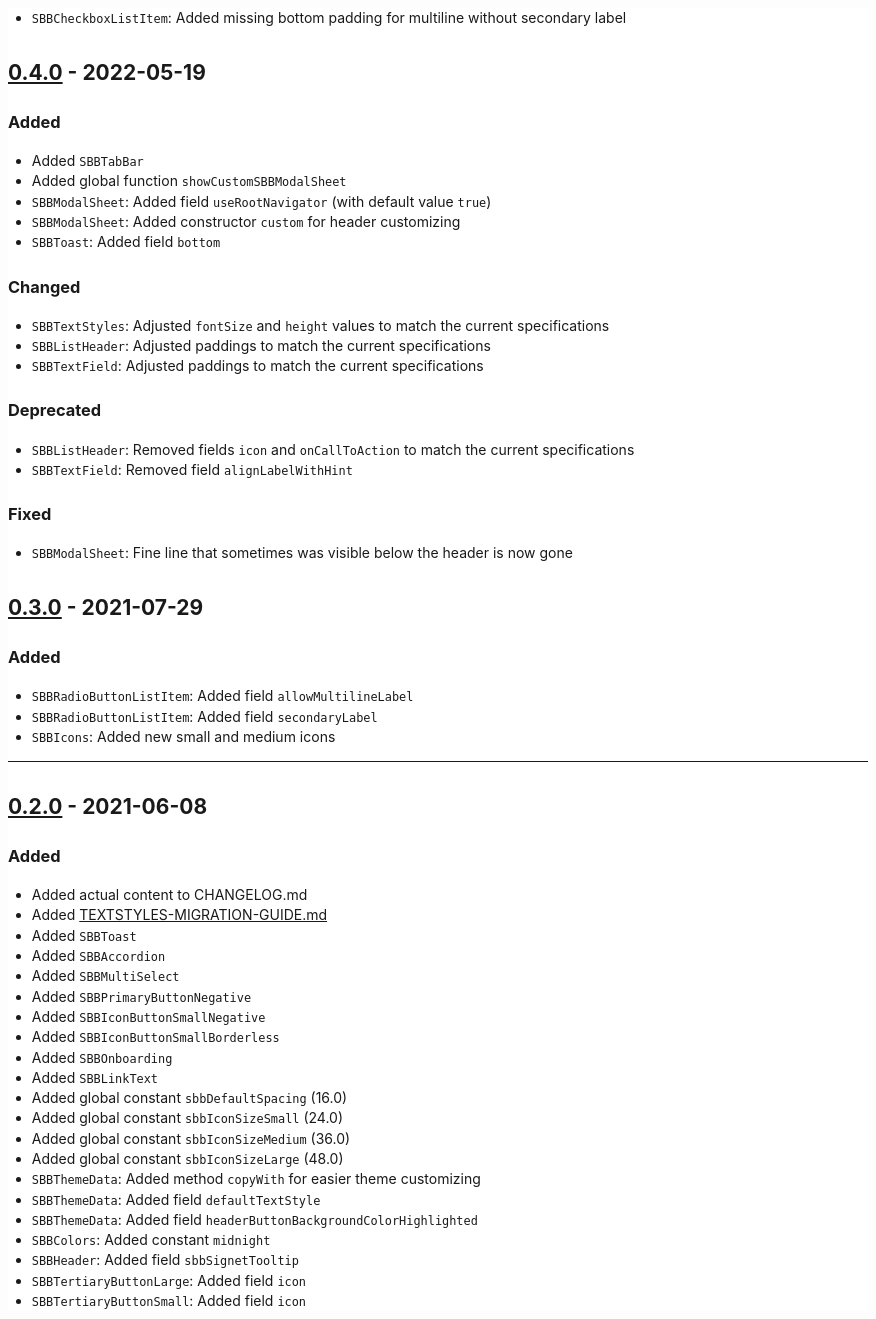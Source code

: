 - `SBBCheckboxListItem`: Added missing bottom padding for multiline without secondary label

## [0.4.0] - 2022-05-19

### Added

- Added `SBBTabBar`
- Added global function `showCustomSBBModalSheet`
- `SBBModalSheet`: Added field `useRootNavigator` (with default value `true`)
- `SBBModalSheet`: Added constructor `custom` for header customizing
- `SBBToast`: Added field `bottom`

### Changed

- `SBBTextStyles`: Adjusted `fontSize` and `height` values to match the current specifications
- `SBBListHeader`: Adjusted paddings to match the current specifications
- `SBBTextField`: Adjusted paddings to match the current specifications

### Deprecated

- `SBBListHeader`: Removed fields `icon` and `onCallToAction` to match the current specifications
- `SBBTextField`: Removed field `alignLabelWithHint`

### Fixed

- `SBBModalSheet`: Fine line that sometimes was visible below the header is now gone

## [0.3.0] - 2021-07-29

### Added

- `SBBRadioButtonListItem`: Added field `allowMultilineLabel`
- `SBBRadioButtonListItem`: Added field `secondaryLabel`
- `SBBIcons`: Added new small and medium icons

***

## [0.2.0] - 2021-06-08

### Added

- Added actual content to CHANGELOG.md
- Added [TEXTSTYLES-MIGRATION-GUIDE.md](https://code.sbb.ch/projects/KD_FLUTTER/repos/design_system_flutter/browse/TEXTSTYLES-MIGRATION-GUIDE.md)
- Added `SBBToast`
- Added `SBBAccordion`
- Added `SBBMultiSelect`
- Added `SBBPrimaryButtonNegative`
- Added `SBBIconButtonSmallNegative`
- Added `SBBIconButtonSmallBorderless`
- Added `SBBOnboarding`
- Added `SBBLinkText`
- Added global constant `sbbDefaultSpacing` (16.0)
- Added global constant `sbbIconSizeSmall` (24.0)
- Added global constant `sbbIconSizeMedium` (36.0)
- Added global constant `sbbIconSizeLarge` (48.0)
- `SBBThemeData`: Added method `copyWith` for easier theme customizing
- `SBBThemeData`: Added field `defaultTextStyle`
- `SBBThemeData`: Added field `headerButtonBackgroundColorHighlighted`
- `SBBColors`: Added constant `midnight`
- `SBBHeader`: Added field `sbbSignetTooltip`
- `SBBTertiaryButtonLarge`: Added field `icon`
- `SBBTertiaryButtonSmall`: Added field `icon`

[Unreleased]: https://github.com/SchweizerischeBundesbahnen/design_system_flutter/compare/1.3.0...HEAD
[1.3.0]: https://github.com/SchweizerischeBundesbahnen/design_system_flutter/compare/1.2.0...1.3.0
[1.2.0]: https://github.com/SchweizerischeBundesbahnen/design_system_flutter/compare/1.1.0...1.2.0
[1.1.0]: https://github.com/SchweizerischeBundesbahnen/design_system_flutter/compare/1.0.0...1.1.0
[1.0.0]: https://github.com/SchweizerischeBundesbahnen/design_system_flutter/compare/0.7.1...1.0.0
[0.7.1]: https://github.com/SchweizerischeBundesbahnen/design_system_flutter/compare/0.7.0...0.7.1
[0.7.0]: https://github.com/SchweizerischeBundesbahnen/design_system_flutter/compare/0.6.0...0.7.0
[0.6.0]: https://github.com/SchweizerischeBundesbahnen/design_system_flutter/compare/0.5.0...0.6.0
[0.5.0]: https://github.com/SchweizerischeBundesbahnen/design_system_flutter/compare/0.4.0...0.5.0
[0.4.0]: https://github.com/SchweizerischeBundesbahnen/design_system_flutter/compare/0.3.0...0.4.0
[0.3.0]: https://github.com/SchweizerischeBundesbahnen/design_system_flutter/compare/0.2.0...0.3.0
[0.2.0]: https://github.com/SchweizerischeBundesbahnen/design_system_flutter/compare/0.1.0...0.2.0
[0.1.0]: https://github.com/SchweizerischeBundesbahnen/design_system_flutter/compare/0.0.2...0.1.0
[0.0.2]: https://github.com/SchweizerischeBundesbahnen/design_system_flutter/compare/0.0.1...0.0.2
[0.0.1]: https://github.com/SchweizerischeBundesbahnen/design_system_flutter/releases/tag/0.0.1